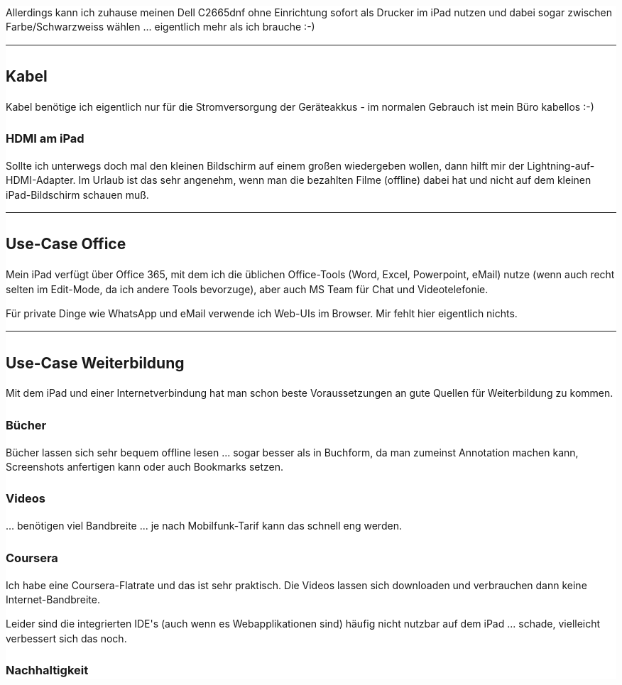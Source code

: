 Allerdings kann ich zuhause meinen Dell C2665dnf ohne Einrichtung sofort als Drucker im iPad nutzen und dabei sogar zwischen Farbe/Schwarzweiss wählen ... eigentlich mehr als ich brauche :-)

---

## Kabel

Kabel benötige ich eigentlich nur für die Stromversorgung der Geräteakkus - im normalen Gebrauch ist mein Büro kabellos :-)

### HDMI am iPad

Sollte ich unterwegs doch mal den kleinen Bildschirm auf einem großen wiedergeben wollen, dann hilft mir der Lightning-auf-HDMI-Adapter. Im Urlaub ist das sehr angenehm, wenn man die bezahlten Filme (offline) dabei hat und nicht auf dem kleinen iPad-Bildschirm schauen muß.

---

## Use-Case Office

Mein iPad verfügt über Office 365, mit dem ich die üblichen Office-Tools (Word, Excel, Powerpoint, eMail) nutze (wenn auch recht selten im Edit-Mode, da ich andere Tools bevorzuge), aber auch MS Team für Chat und Videotelefonie.

Für private Dinge wie WhatsApp und eMail verwende ich Web-UIs im Browser. Mir fehlt hier eigentlich nichts.

---

## Use-Case Weiterbildung

Mit dem iPad und einer Internetverbindung hat man schon beste Voraussetzungen an gute Quellen für Weiterbildung zu kommen.

### Bücher

Bücher lassen sich sehr bequem offline lesen ... sogar besser als in Buchform, da man zumeinst Annotation machen kann, Screenshots anfertigen kann oder auch Bookmarks setzen.

### Videos

... benötigen viel Bandbreite ... je nach Mobilfunk-Tarif kann das schnell eng werden.

### Coursera

Ich habe eine Coursera-Flatrate und das ist sehr praktisch. Die Videos lassen sich downloaden und verbrauchen dann keine Internet-Bandbreite.

Leider sind die integrierten IDE's (auch wenn es Webapplikationen sind) häufig nicht nutzbar auf dem iPad ... schade, vielleicht verbessert sich das noch.

### Nachhaltigkeit
